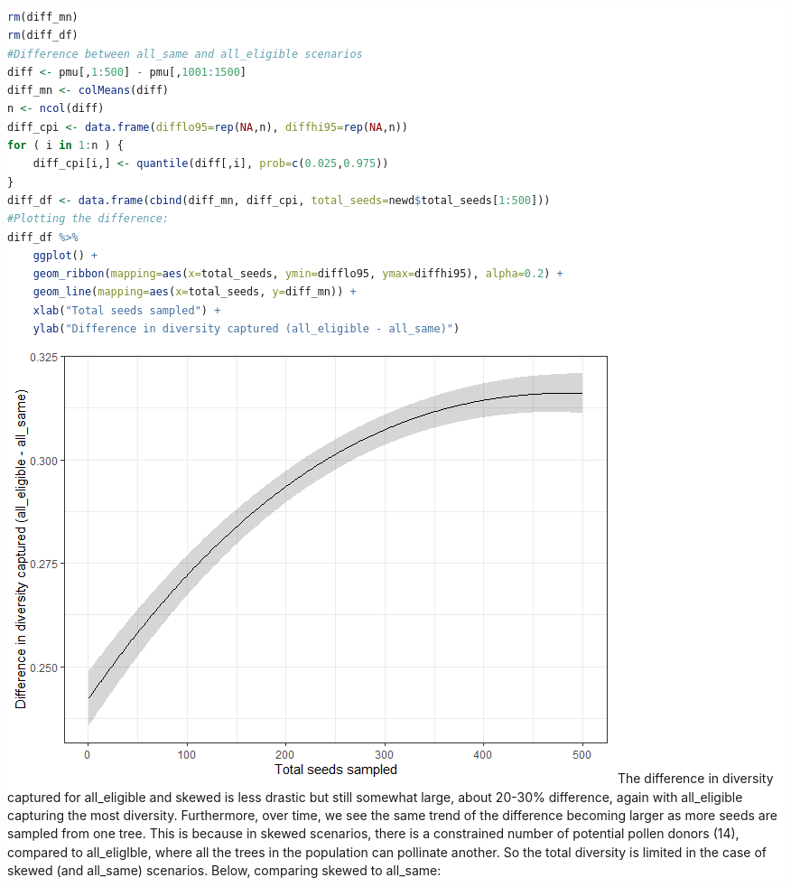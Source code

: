 ``` r
rm(diff_mn)
rm(diff_df)
#Difference between all_same and all_eligible scenarios 
diff <- pmu[,1:500] - pmu[,1001:1500]
diff_mn <- colMeans(diff)
n <- ncol(diff)
diff_cpi <- data.frame(difflo95=rep(NA,n), diffhi95=rep(NA,n))
for ( i in 1:n ) {
    diff_cpi[i,] <- quantile(diff[,i], prob=c(0.025,0.975))
}
diff_df <- data.frame(cbind(diff_mn, diff_cpi, total_seeds=newd$total_seeds[1:500]))
#Plotting the difference:
diff_df %>% 
    ggplot() +
    geom_ribbon(mapping=aes(x=total_seeds, ymin=difflo95, ymax=diffhi95), alpha=0.2) +
    geom_line(mapping=aes(x=total_seeds, y=diff_mn)) +
    xlab("Total seeds sampled") +
    ylab("Difference in diversity captured (all_eligible - all_same)")
```

![](final_model_files/figure-gfm/unnamed-chunk-24-1.png) The
difference in diversity captured for all\_eligible and skewed is less
drastic but still somewhat large, about 20-30% difference, again with
all\_eligible capturing the most diversity. Furthermore, over time, we
see the same trend of the difference becoming larger as more seeds are
sampled from one tree. This is because in skewed scenarios, there is a
constrained number of potential pollen donors (14), compared to
all\_eliglble, where all the trees in the population can pollinate
another. So the total diversity is limited in the case of skewed (and
all\_same) scenarios. Below, comparing skewed to all\_same:
